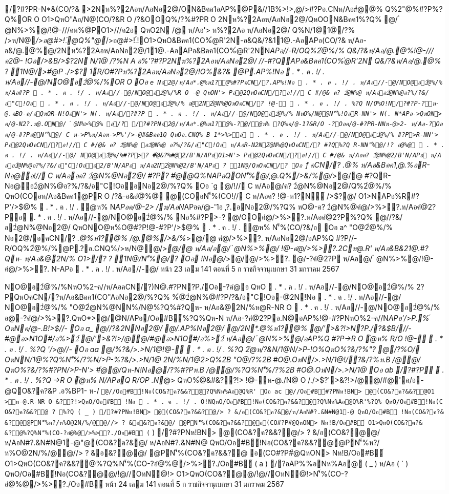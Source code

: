 /?#?PR-N*&(CO/?& >2Nห%?2Aอห/AอNอ2@/ON&Bคค1อAP%@P&//1B%>!>,@/>#?Pอ.CNห/Aอ#ํ@@% Q%2"@%#?P%?Q%OR O O1>QหO"Aอ/N@(CO/?&R O /?&OOQ%/?%#?PR O 2Nห%?2Aอห/AอNอ2@/QหOON&Bคค1%?Q% @/ ํ @N%>%@/!@-///คห%@PO1>///ค2อ QหO2N /@ ห/Aอ'> ห%?2Aอ ห/AอNอ2@/ Q%N/1@1@/?% />ห/N@*/>อ@#>!.์@Q%"@*/>อ@#>!.์!O1>QหO&Bคค1(CO%ํ@R'2N-อ&Q&/?&11@.-AอAPอ(CO/?& ห/Aอ-อ&/@.@%@/2Nห%?2Aอห/AอNอ2@/11@.-AอAPอ&Bคค1(CO%ํ@R'2NN*APอ//-R/OQ%2ํ@%/% Q&/?&ห/Aอ/@.@%!@-///ค2@- !Oอ/>&B/>$?2N N/1@ /?%N A อ%'?#?P2Nห%?2Aอห/AอNอ2@/ //-#?QAPอ&Bคค1(CO%ํ@R'2N Q&/?&ห/Aอ/@.@% ? 1N@/>#ํ@P ./>$? 1R/O#?Pห%?2Aอห/AอNอ2@/!O%&?& @P.AP%!Nอ  . * . ค . !/ . ห/Aอ//-@/NO@อ2ํ@%/%OR O Oอ `e Nอ2@/ห/Aอ*.@%ห1?@%#?PคCN/?.AP%!Nอ  . * . ค . !/ . ห/Aอ//-@/NO@อ2ํ@%/% ห/Aอ#?P  . * . ค . !/ . ห/Aอ//-@/NO@อ2ํ@%/%R O -@ QหON'> Pอ@2QหOคCN/?อ!// C #/@& ค? 2ํ@N%@ ห/Aออ2ํ@N%@อ?%/?&/อ"C!Oอ  . * . ค . !/ . ห/Aอ//-@/NO@อ2ํ@%/% อ@2N2ํ@N%@QหOคCN/? !@-  . * . ค . !/ . %?Q N/O%O!N/?#?P-?ห-@.คBO-ค/อQหOR-N!OอN'> N(. ห/Aอ/?#?P  . * . ค . !/ . ห/Aอ//-@/NO@อ2ํ@%/% NหO%/N@ํ@N'็%!OอR-NN'> N(. N*APอ->QหON> ค/@-N2?.ห@.ON@/ ํ @N%>%@% อ/? /?#?PNอ2@/ห/Aอ*.@%ห1?@%-?@/ํ@ห% ?Q%ค/@-1?&R/O -?Oอค/@-#?PR-NNห-@>2- ห/Aอ-?Oอค/@-#?Pอ@N'็%@/ C ห->P%ห/Aอห->P%'/>-@#&Bคค1Q QหOอ.CNQ% B 1*>%>อ  . * . ค . !/ . ห/Aอ//-@/NO@อ2ํ@%/% #?P>R-NN'> Pอ@2QหOคCN/?อ!// C #/@& ค? 2ํ@N%@ อ2ํ@N%@ อ?%/?&/อ"C!Oอ ห/AอR-N2N2ํ@N%@QหOคCN/? #?Q%?Q R-NN'็%@/!? อํ@%@  . * . ค . !/ . ห/Aอ//-@/ NO@อ2ํ@%/%#?P>? #ํ@&?%#@2/B'N/APอO1>N'> Pอ@2QหOคCN/?อ!// C #/@& ห/Aอค? 2ํ@N%@2/B'N/APอ ห/Aออ2ํ@N%@อ?%/?&/อ"C!Oออ2/B'N/APอ ห/Aอ2N2ํ@N%@2/B'N/APอ ? 1N@/QหOคCN/? Oอ `f คCN/? *.@% ห/Aอ&Bคค1,@.%อR-Nอ@อ!// C ห/Aออค? 2ํ@N%@Nอ2@/ #?P? #ํ@@Q%N*APอQON'็%@/,@.Q%/>&/%@/*>@/@ #?QR-Nอ@อ2ํ@N%@อ?%/?&/อ"C!OออNอ2@/%?Q% Oอ `g @/!// C ห/Aอ@/ค? 2ํ@N%@Nอ2@/Q%2ํ@%/% QหO(COอห/Aอ&Bคค1@PR O /?&-อ&อํ@%@ @(COอN'็%(CO!// C ห/Aอค? !@-ห1?N์ />$?@/ O1>NAPอ%R#?P'/>$@%  . * . ค . !/ . ํ@ห% N*APอค/@-2> /ห/AอN*APอค/@-'1อ ,?.อNอ2@/%?Q% หO@-ค? 2ํ@N%@คํ@/>%>?.ห/Aอคํ@2?Pอ  . * . ค . !/ . ห/Aอ//-@/NO@อ2ํ@%/% Nอ%#?P>-? @/OOคํ@/>%>?.ห/Aอคํ@2?P%?Q% @//?&/อ2ํ@N%@Nอ2@/ QหONO@ห%O@#?P!@-#?P'/>$@%  . * . ค . !/ . ํ@ห% N'็%(CO/?&/อ Oอ a^ "O@2ํ@%/% Nอ2@/อคCN/? *.@%ห1?@% /@.@%/>&/%*>@/@ คํ@/>%>?. ห/AอNอ2@/อAP%Q #?P//-R/OQ%2ํ@%/%@P.?อ.CNQ%/>ห/N@@/*>@/@ ห/Aอ/อ@/ ํ @N%>%@/ !@-คํ@/>%>?.2Cห@.R' ห/Aอ&B&21@.#?Qห- ห/Aอ&@2N/% O1>/? ? 1N@/N'็%@/? Oอ !Nอ@/*>@/@/>%>?. @/-?คํ@2?P ห/Aอ@/ ํ @N%>%@/!@-คํ@/>%>?. N-APอ  . * . ค . !/ . ห/Aอ//-@/ หน้า 23 เลม 141 ตอนที่ 5 ก ราชกิจจานุเบกษา 31 มกราคม 2567

NO@อ2ํ@%/%NหO%2-ค//ห/AอคCN/?)N@.#?PN?P./Oอ-?คํ@อ QหO  . * . ค . !/ . ห/Aอ//-@/NO@อ2ํ@%/% 2?PQหOคCN/?ห/Aอ&Bคค1(CO"AอNอ2@/%?Q% %ํ@2ํ@N%@#?P/?&/อ"C!Oอ-@2N!Nอ  . * . ค . !/ . ห/Aอ//-@/ NO@อ2ํ@%/% "O@2ํ@N%@NN%/N@%?Q%#?Qห- ห/Aอ&@2N/%ห@R-NR O  . * . ค . !/ . ห/Aอ//-@/NO@อ2ํ@%/% อ@-?คํ@/>%>?.QหO*>@/@N/APอ/Oอ#B์%?Q%Qห-N ห/Aอ-?คํ@2?Pอ.N@อAP%!@-#?PNหO%2-ค//N*APอ'/>P.%์ OหNค/@-.B!>$//- Oอ a_ @//?&2NNอ2@/ @/.AP%Nอ2@/ @/2N*.@%ห1?@% @/'>&?!>N?P./?&$B///- #@อ>N1O#/อ%>2์ @/'>&?!>/@@/#@อ>N1O#/อ%>2์ ห/Aอ@/ ํ @N%>%@/อAP%Q #?P->R O ํ@ห% R/O !@-  . * . ค . !/ . %?Q '/>$@%  . * . ค . !/ . อ@ํ@ห% P .? #ํ@N'็%'/>@0  . * . ค . !/ . Oอ a` /?#?Pห-@.->R O ํ@ห% N/APอ/>.>N/1@R/ON'็%อ.N@อAP% />.>N/1@!@-#?Pํ@ห% R/O Q%  . * . ค . !/ . ห/Aอ!@-#?P  . * . ค . !/ . //-@/NO@อ2ํ@%/% ห/Aอ(CO-?อํ@%@/>%>?./Oอ#B์ํ@ห% N-APอ  . * . ค . !/ . //-@/NO@อ2ํ@%/% ห/Aอ(CO-?อํ@%@/>%>?./Oอ#B์NหO%2-ค//ห/AอคCN/?-?คํ@อ  . * . ค . !/ . //-@/NO@อ2ํ@%/% ห/Aอ(CO-?อํ@%@/>%>?./Oอ#B์ -?อํ@%@.N%ห/Aอ.@.R O !@-ค/@-ํ@N'็% N*APอ'/>P.%์OหNค/@-.B!>$//- Oอ aa @/%?&/>.>N/1@!@-  . * . ค . !/ . %?Q 2ํ@ห/?&N/1@N/>P-!O%QหO%?&/?%"? @/?%O/ OหNN/1@%?Q%N'็%/?%N/>P-%?&/>.>N/1@ 2N/%N/1@2>Q%2B "O@/?%2B #O@.OหN/>.>N/1@!/?&/?%ห.B /@@/ QหO%?&/?%#?PN/>P-N'> #ํ@@/Qห-N!Nอ@/?%#?Pห.B /@@/%?Q%N'็%/?%2B #O@.OหN/>.>N/1@ Oอ ab /?#?P  . * . ค . !/ . %?Q ->R O ํ@ห% N/APอQ R/OP .N*@> QหO%ํ@&#&??!> !@-ห-@./N@ O /./>$?'>&?!>/@@/#@'ค/อ-@QO&?ค?&P .อ%BP1- ห-/ ` @//Oอ#B์!Nอ(CO&?ค?&&?@?Q%Nห%Aอ@Q%R' Oอ ac @//Oอ#B์#?PNห!BN> @(CO&?ค?&&?@O1>ห-@.R-NR O &??!>QหO/Oอ#B์ !Nอ  . * . ค . !/ . O!NQหO/Oอ#B์!Nอ(CO&?ค?&&?@?Q%Nห%Aอ@Q%R'%?Q% QหO/Oอ#B์!Nอ(CO&?ค?&&?@ ? %?Q ( _ ) /?#?PNห!BN> @(CO&?ค?&&?@/> ? &/อ(CO&?ค?&@/ห/AอN#?.&N#N@1-@ QหO/Oอ#B์ !Nอ(CO&?ค?&&?@@PN'็%ห?/ห%O@2N/%/@@//> ? &อ&?ค?&@/ @PN'็%(CO&?ค?&&?@อ(CO#?P#ํ@QหON> Nห!B/Oอ#B์ O1>QหO(CO&?ค?&&?@%?Q%N'็%(CO-?อํ@%@/>%>?./Oอ#B์ ( ` ) /?#?PNห!BN> @(CO&?ค?&&?@/> ? &/อ(CO&?@@/ ห/AอN#?.&N#N@1-@"@(CO&?ค?&@/ ห/AอN#?.&N#N@ QหO/Oอ#B์!Nอ(CO&?ค?&&?@@PN'็%ห?/ห%O@2N/%/@@//> ? &อ&?@@/ @PN'็%(CO&?ค?&&?@ อ(CO#?P#ํ@QหON> Nห!B/Oอ#B์ O1>QหO(CO&?ค?&&?@%?Q%N'็%(CO-?อํ@%@/>%>?./Oอ#B์ ( a ) /?อAP%%อNห%Aอ@ ( _ ) ห/Aอ ( ` ) QหO/Oอ#B์!Nอ(CO&?@@/!ํ@//OหN@!> O1>QหO(CO&?@@/!ํ@//OหN@!>N'็%(CO-?อํ@%@/>%>?./Oอ#B์ หน้า 24 เลม 141 ตอนที่ 5 ก ราชกิจจานุเบกษา 31 มกราคม 2567
